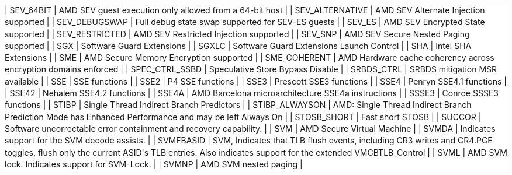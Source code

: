 | SEV_64BIT          | AMD SEV guest execution only allowed from a 64-bit host                                                                                                                            |
| SEV_ALTERNATIVE    | AMD SEV Alternate Injection supported                                                                                                                                              |
| SEV_DEBUGSWAP      | Full debug state swap supported for SEV-ES guests                                                                                                                                  |
| SEV_ES             | AMD SEV Encrypted State supported                                                                                                                                                  |
| SEV_RESTRICTED     | AMD SEV Restricted Injection supported                                                                                                                                             |
| SEV_SNP            | AMD SEV Secure Nested Paging supported                                                                                                                                             |
| SGX                | Software Guard Extensions                                                                                                                                                          |
| SGXLC              | Software Guard Extensions Launch Control                                                                                                                                           |
| SHA                | Intel SHA Extensions                                                                                                                                                               |
| SME                | AMD Secure Memory Encryption supported                                                                                                                                             |
| SME_COHERENT       | AMD Hardware cache coherency across encryption domains enforced                                                                                                                    |
| SPEC_CTRL_SSBD     | Speculative Store Bypass Disable                                                                                                                                                   |
| SRBDS_CTRL         | SRBDS mitigation MSR available                                                                                                                                                     |
| SSE                | SSE functions                                                                                                                                                                      |
| SSE2               | P4 SSE functions                                                                                                                                                                   |
| SSE3               | Prescott SSE3 functions                                                                                                                                                            |
| SSE4               | Penryn SSE4.1 functions                                                                                                                                                            |
| SSE42              | Nehalem SSE4.2 functions                                                                                                                                                           |
| SSE4A              | AMD Barcelona microarchitecture SSE4a instructions                                                                                                                                 |
| SSSE3              | Conroe SSSE3 functions                                                                                                                                                             |
| STIBP              | Single Thread Indirect Branch Predictors                                                                                                                                           |
| STIBP_ALWAYSON     | AMD: Single Thread Indirect Branch Prediction Mode has Enhanced Performance and may be left Always On                                                                              |
| STOSB_SHORT        | Fast short STOSB                                                                                                                                                                   |
| SUCCOR             | Software uncorrectable error containment and recovery capability.                                                                                                                  |
| SVM                | AMD Secure Virtual Machine                                                                                                                                                         |
| SVMDA              | Indicates support for the SVM decode assists.                                                                                                                                      |
| SVMFBASID          | SVM, Indicates that TLB flush events, including CR3 writes and CR4.PGE toggles, flush only the current ASID's TLB entries. Also indicates support for the extended VMCBTLB_Control |
| SVML               | AMD SVM lock. Indicates support for SVM-Lock.                                                                                                                                      |
| SVMNP              | AMD SVM nested paging                                                                                                                                                              |